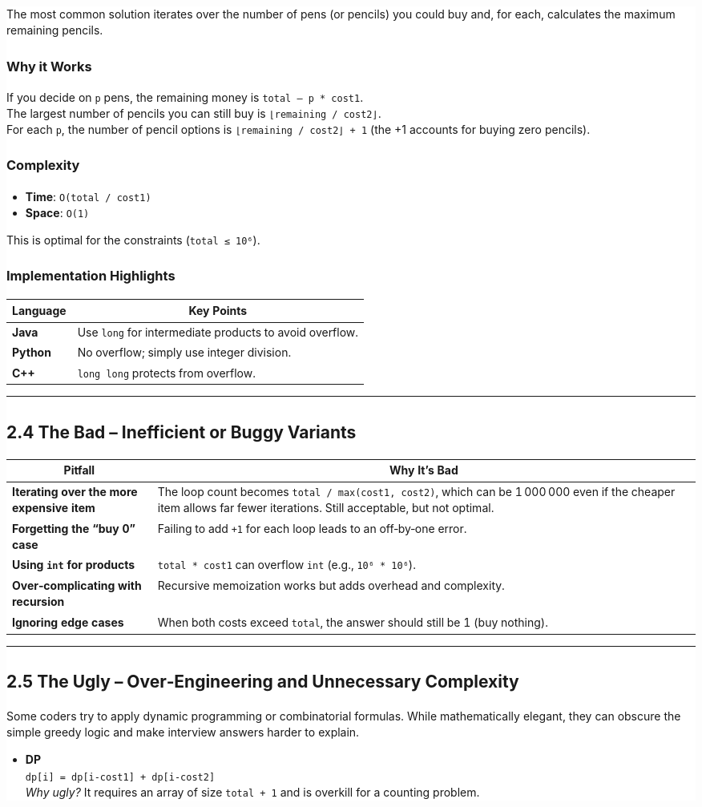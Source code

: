 The most common solution iterates over the number of pens (or pencils) you could buy and, for each, calculates the maximum remaining pencils.

### Why it Works

If you decide on `p` pens, the remaining money is `total – p * cost1`.  
The largest number of pencils you can still buy is `⌊remaining / cost2⌋`.  
For each `p`, the number of pencil options is `⌊remaining / cost2⌋ + 1` (the +1 accounts for buying zero pencils).

### Complexity

- **Time**: `O(total / cost1)`  
- **Space**: `O(1)`

This is optimal for the constraints (`total ≤ 10⁶`).

### Implementation Highlights

| Language | Key Points |
|----------|------------|
| **Java** | Use `long` for intermediate products to avoid overflow. |
| **Python** | No overflow; simply use integer division. |
| **C++** | `long long` protects from overflow. |

---

## 2.4 The Bad – Inefficient or Buggy Variants

| Pitfall | Why It’s Bad |
|---------|--------------|
| **Iterating over the more expensive item** | The loop count becomes `total / max(cost1, cost2)`, which can be 1 000 000 even if the cheaper item allows far fewer iterations. Still acceptable, but not optimal. |
| **Forgetting the “buy 0” case** | Failing to add `+1` for each loop leads to an off‑by‑one error. |
| **Using `int` for products** | `total * cost1` can overflow `int` (e.g., `10⁶ * 10⁶`). |
| **Over‑complicating with recursion** | Recursive memoization works but adds overhead and complexity. |
| **Ignoring edge cases** | When both costs exceed `total`, the answer should still be 1 (buy nothing). |

---

## 2.5 The Ugly – Over‑Engineering and Unnecessary Complexity

Some coders try to apply dynamic programming or combinatorial formulas. While mathematically elegant, they can obscure the simple greedy logic and make interview answers harder to explain.

- **DP**  
  `dp[i] = dp[i-cost1] + dp[i-cost2]`  
  *Why ugly?* It requires an array of size `total + 1` and is overkill for a counting problem.
